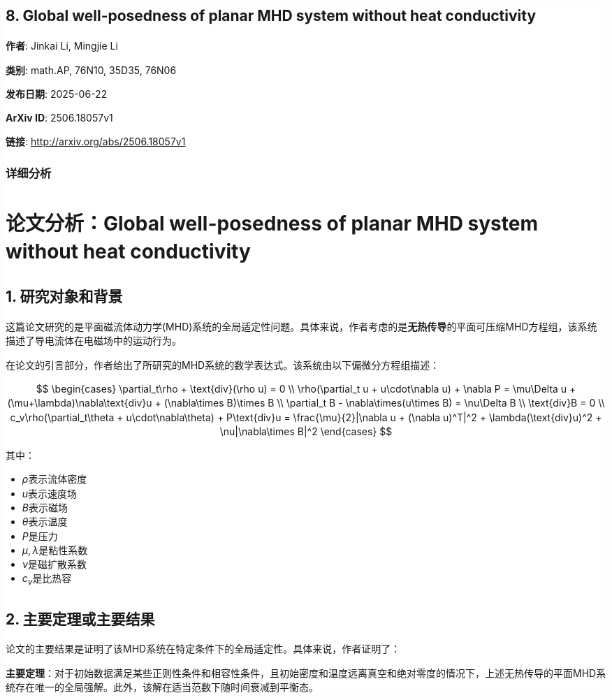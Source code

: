
## 8. Global well-posedness of planar MHD system without heat conductivity

**作者**: Jinkai Li, Mingjie Li

**类别**: math.AP, 76N10, 35D35, 76N06

**发布日期**: 2025-06-22

**ArXiv ID**: 2506.18057v1

**链接**: http://arxiv.org/abs/2506.18057v1

### 详细分析

# 论文分析：Global well-posedness of planar MHD system without heat conductivity

## 1. 研究对象和背景

这篇论文研究的是平面磁流体动力学(MHD)系统的全局适定性问题。具体来说，作者考虑的是**无热传导**的平面可压缩MHD方程组，该系统描述了导电流体在电磁场中的运动行为。

在论文的引言部分，作者给出了所研究的MHD系统的数学表达式。该系统由以下偏微分方程组描述：

$$
\begin{cases}
\partial_t\rho + \text{div}(\rho u) = 0 \\
\rho(\partial_t u + u\cdot\nabla u) + \nabla P = \mu\Delta u + (\mu+\lambda)\nabla\text{div}u + (\nabla\times B)\times B \\
\partial_t B - \nabla\times(u\times B) = \nu\Delta B \\
\text{div}B = 0 \\
c_v\rho(\partial_t\theta + u\cdot\nabla\theta) + P\text{div}u = \frac{\mu}{2}|\nabla u + (\nabla u)^T|^2 + \lambda(\text{div}u)^2 + \nu|\nabla\times B|^2
\end{cases}
$$

其中：
- $\rho$表示流体密度
- $u$表示速度场
- $B$表示磁场
- $\theta$表示温度
- $P$是压力
- $\mu,\lambda$是粘性系数
- $\nu$是磁扩散系数
- $c_v$是比热容

## 2. 主要定理或主要结果

论文的主要结果是证明了该MHD系统在特定条件下的全局适定性。具体来说，作者证明了：

**主要定理**：对于初始数据满足某些正则性条件和相容性条件，且初始密度和温度远离真空和绝对零度的情况下，上述无热传导的平面MHD系统存在唯一的全局强解。此外，该解在适当范数下随时间衰减到平衡态。
